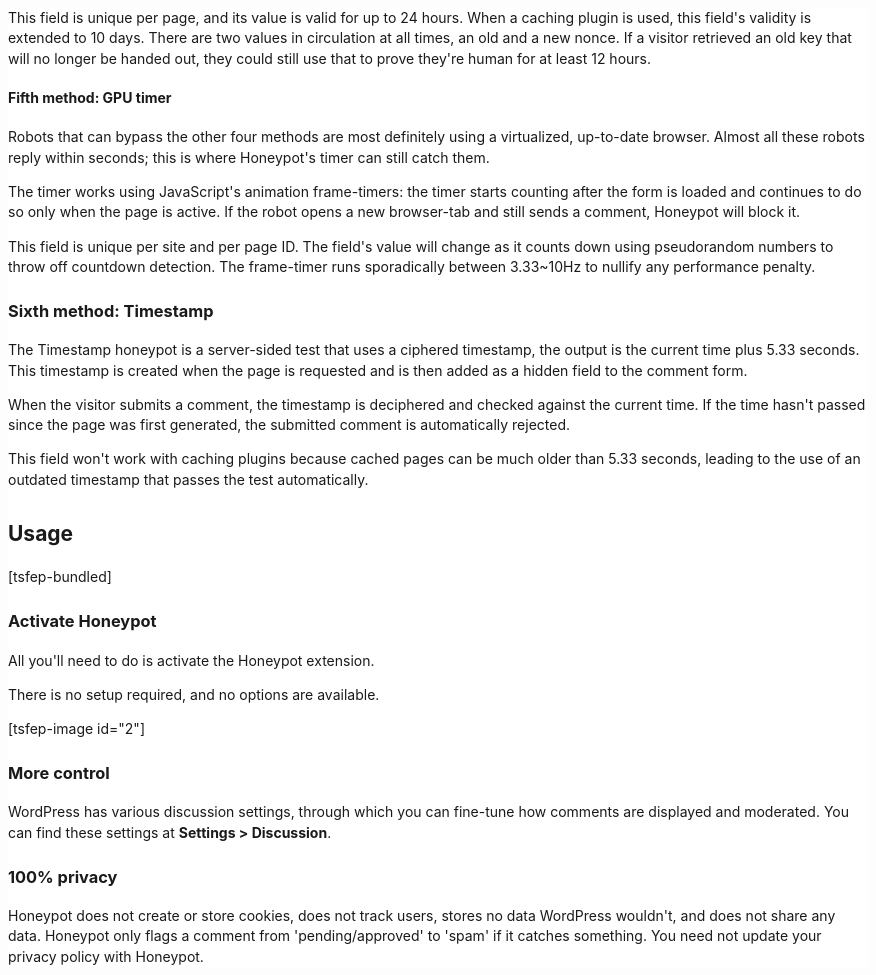 This field is unique per page, and its value is valid for up to 24 hours. When a caching plugin is used, this field's validity is extended to 10 days. There are two values in circulation at all times, an old and a new nonce. If a visitor retrieved an old key that will no longer be handed out, they could still use that to prove they're human for at least 12 hours.

#### Fifth method: GPU timer

Robots that can bypass the other four methods are most definitely using a virtualized, up-to-date browser. Almost all these robots reply within seconds; this is where Honeypot's timer can still catch them.

The timer works using JavaScript's animation frame-timers: the timer starts counting after the form is loaded and continues to do so only when the page is active. If the robot opens a new browser-tab and still sends a comment, Honeypot will block it.

This field is unique per site and per page ID. The field's value will change as it counts down using pseudorandom numbers to throw off countdown detection. The frame-timer runs sporadically between 3.33~10Hz to nullify any performance penalty.

### Sixth method: Timestamp

The Timestamp honeypot is a server-sided test that uses a ciphered timestamp, the output is the current time plus 5.33 seconds. This timestamp is created when the page is requested and is then added as a hidden field to the comment form.

When the visitor submits a comment, the timestamp is deciphered and checked against the current time. If the time hasn't passed since the page was first generated, the submitted comment is automatically rejected.

This field won't work with caching plugins because cached pages can be much older than 5.33 seconds, leading to the use of an outdated timestamp that passes the test automatically.

## Usage

[tsfep-bundled]

### Activate Honeypot

All you'll need to do is activate the Honeypot extension.

There is no setup required, and no options are available.

[tsfep-image id="2"]

### More control

WordPress has various discussion settings, through which you can fine-tune how comments are displayed and moderated. You can find these settings at **Settings > Discussion**.

### 100% privacy

Honeypot does not create or store cookies, does not track users, stores no data WordPress wouldn't, and does not share any data. Honeypot only flags a comment from 'pending/approved' to 'spam' if it catches something. You need not update your privacy policy with Honeypot.
